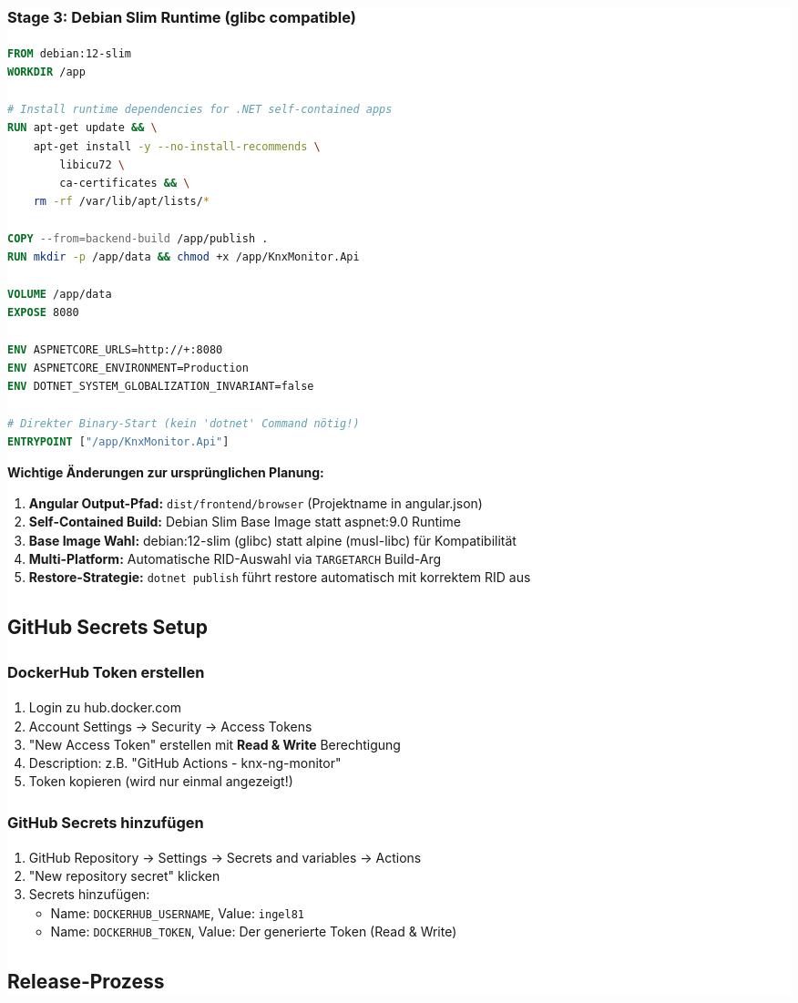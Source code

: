 ### Stage 3: Debian Slim Runtime (glibc compatible)
```dockerfile
FROM debian:12-slim
WORKDIR /app

# Install runtime dependencies for .NET self-contained apps
RUN apt-get update && \
    apt-get install -y --no-install-recommends \
        libicu72 \
        ca-certificates && \
    rm -rf /var/lib/apt/lists/*

COPY --from=backend-build /app/publish .
RUN mkdir -p /app/data && chmod +x /app/KnxMonitor.Api

VOLUME /app/data
EXPOSE 8080

ENV ASPNETCORE_URLS=http://+:8080
ENV ASPNETCORE_ENVIRONMENT=Production
ENV DOTNET_SYSTEM_GLOBALIZATION_INVARIANT=false

# Direkter Binary-Start (kein 'dotnet' Command nötig!)
ENTRYPOINT ["/app/KnxMonitor.Api"]
```

**Wichtige Änderungen zur ursprünglichen Planung:**
1. **Angular Output-Pfad:** `dist/frontend/browser` (Projektname in angular.json)
2. **Self-Contained Build:** Debian Slim Base Image statt aspnet:9.0 Runtime
3. **Base Image Wahl:** debian:12-slim (glibc) statt alpine (musl-libc) für Kompatibilität
4. **Multi-Platform:** Automatische RID-Auswahl via `TARGETARCH` Build-Arg
5. **Restore-Strategie:** `dotnet publish` führt restore automatisch mit korrektem RID aus

## GitHub Secrets Setup

### DockerHub Token erstellen
1. Login zu hub.docker.com
2. Account Settings → Security → Access Tokens
3. "New Access Token" erstellen mit **Read & Write** Berechtigung
4. Description: z.B. "GitHub Actions - knx-ng-monitor"
5. Token kopieren (wird nur einmal angezeigt!)

### GitHub Secrets hinzufügen
1. GitHub Repository → Settings → Secrets and variables → Actions
2. "New repository secret" klicken
3. Secrets hinzufügen:
   - Name: `DOCKERHUB_USERNAME`, Value: `ingel81`
   - Name: `DOCKERHUB_TOKEN`, Value: Der generierte Token (Read & Write)

## Release-Prozess
